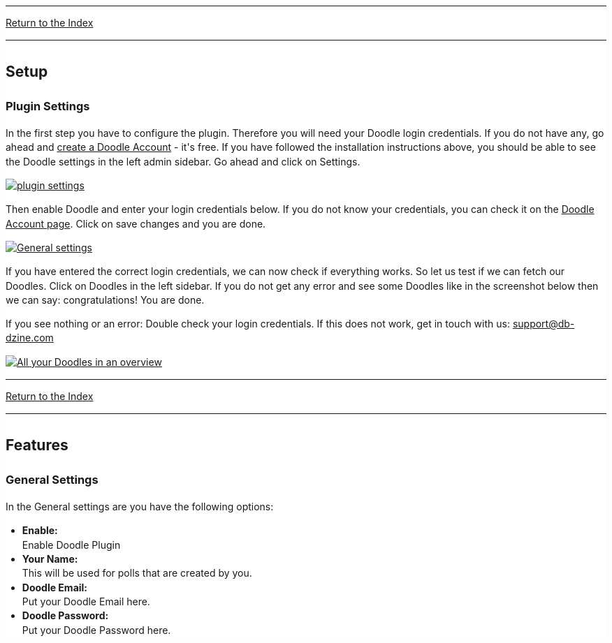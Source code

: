 * * *

[<span class="icon-arrow-up"></span>Return to the Index](#index)



* * *



## Setup

### Plugin Settings

In the first step you have to configure the plugin. Therefore you will need your Doodle login credentials. If you do not have any, go ahead and [create a Doodle Account](http://doodle.com) - it's free. If you have followed the installation instructions above, you should be able to see the Doodle settings in the left admin sidebar. Go ahead and click on Settings.

[![plugin settings](images/01-settings.png)](images/01-settings.png)

Then enable Doodle and enter your login credentials below. If you do not know your credentials, you can check it on the [Doodle Account page](https://doodle.com/account). Click on save changes and you are done.

[![General settings](images/02-general.png)](images/02-general.png)

If you have entered the correct login credentials, we can now check if everything works. So let us test if we can fetch our Doodles. Click on Doodles in the left sidebar. If you do not get any error and see some Doodles like in the screenshot below then we can say: congratulations! You are done.

If you see nothing or an error: Double check your login credentials. If this does not work, get in touch with us: [support@db-dzine.com](mailto:support@db-dzine.com)

[![All your Doodles in an overview](images/04-overview.png)](images/04-overview.png)

* * *

[<span class="icon-arrow-up"></span>Return to the Index](#index)



* * *



## Features

### General Settings

In the General settings are you have the following options:

*   **Enable:**  
    Enable Doodle Plugin
*   **Your Name:**  
    This will be used for polls that are created by you.
*   **Doodle Email:**  
    Put your Doodle Email here.
*   **Doodle Password:**  
    Put your Doodle Password here.
